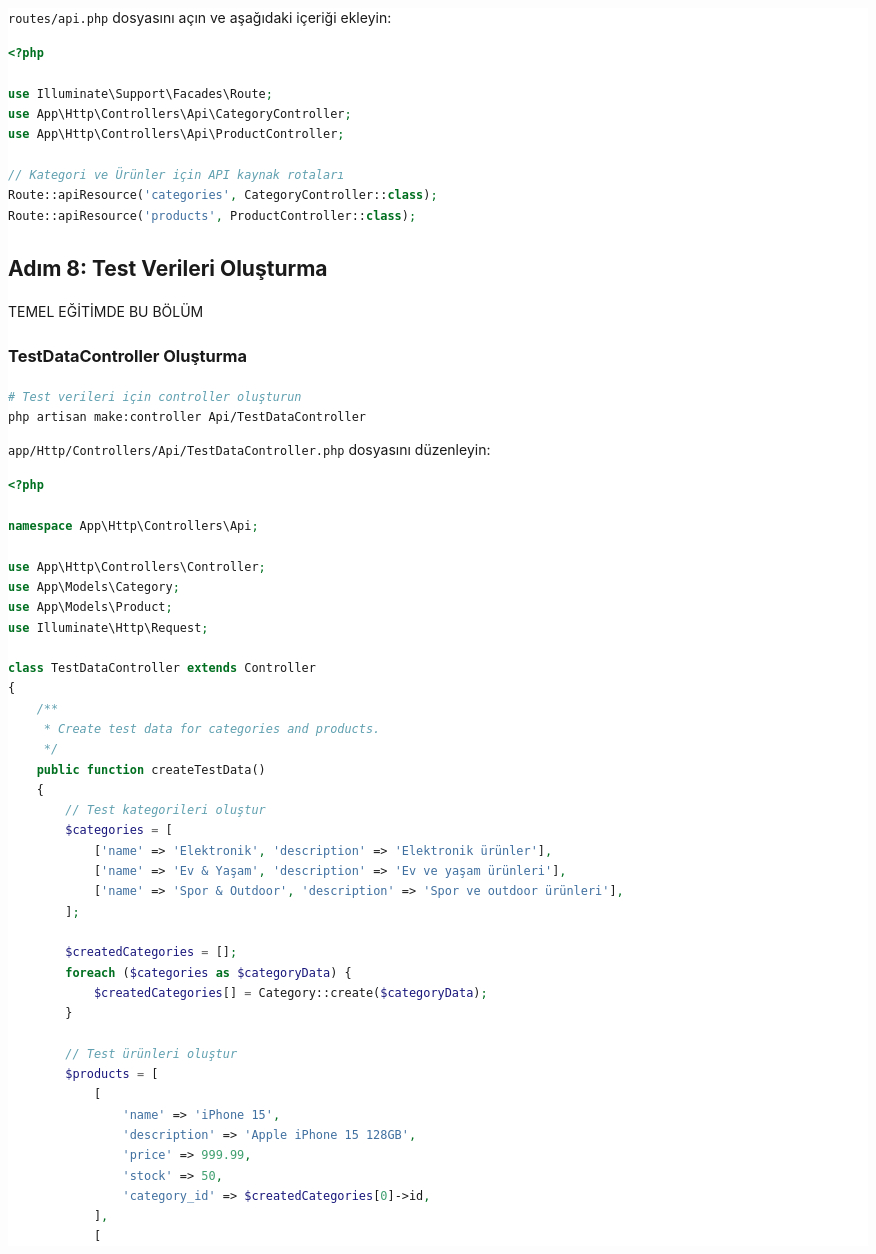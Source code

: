 `routes/api.php` dosyasını açın ve aşağıdaki içeriği ekleyin:

```php
<?php

use Illuminate\Support\Facades\Route;
use App\Http\Controllers\Api\CategoryController;
use App\Http\Controllers\Api\ProductController;

// Kategori ve Ürünler için API kaynak rotaları
Route::apiResource('categories', CategoryController::class);
Route::apiResource('products', ProductController::class);
```

## Adım 8: Test Verileri Oluşturma

TEMEL EĞİTİMDE BU BÖLÜM 

### TestDataController Oluşturma

```bash
# Test verileri için controller oluşturun
php artisan make:controller Api/TestDataController
```

`app/Http/Controllers/Api/TestDataController.php` dosyasını düzenleyin:

```php
<?php

namespace App\Http\Controllers\Api;

use App\Http\Controllers\Controller;
use App\Models\Category;
use App\Models\Product;
use Illuminate\Http\Request;

class TestDataController extends Controller
{
    /**
     * Create test data for categories and products.
     */
    public function createTestData()
    {
        // Test kategorileri oluştur
        $categories = [
            ['name' => 'Elektronik', 'description' => 'Elektronik ürünler'],
            ['name' => 'Ev & Yaşam', 'description' => 'Ev ve yaşam ürünleri'],
            ['name' => 'Spor & Outdoor', 'description' => 'Spor ve outdoor ürünleri'],
        ];

        $createdCategories = [];
        foreach ($categories as $categoryData) {
            $createdCategories[] = Category::create($categoryData);
        }

        // Test ürünleri oluştur
        $products = [
            [
                'name' => 'iPhone 15',
                'description' => 'Apple iPhone 15 128GB',
                'price' => 999.99,
                'stock' => 50,
                'category_id' => $createdCategories[0]->id,
            ],
            [
```